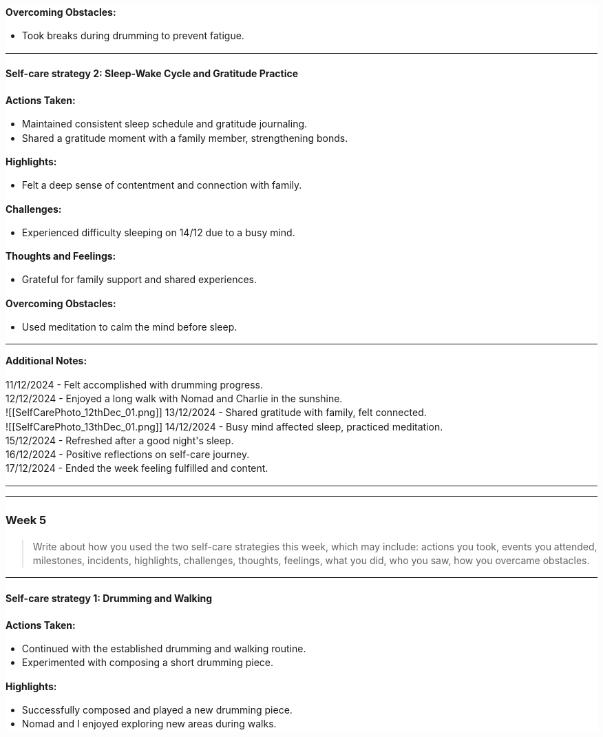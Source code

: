 **Overcoming Obstacles:**
- Took breaks during drumming to prevent fatigue.

---
#### Self-care strategy 2: Sleep-Wake Cycle and Gratitude Practice

**Actions Taken:**
- Maintained consistent sleep schedule and gratitude journaling.
- Shared a gratitude moment with a family member, strengthening bonds.

**Highlights:**
- Felt a deep sense of contentment and connection with family.

**Challenges:**
- Experienced difficulty sleeping on 14/12 due to a busy mind.

**Thoughts and Feelings:**
- Grateful for family support and shared experiences.

**Overcoming Obstacles:**
- Used meditation to calm the mind before sleep.

---
**Additional Notes:**

11/12/2024 - Felt accomplished with drumming progress.  
12/12/2024 - Enjoyed a long walk with Nomad and Charlie in the sunshine.  
![[SelfCarePhoto_12thDec_01.png]]
13/12/2024 - Shared gratitude with family, felt connected.  
![[SelfCarePhoto_13thDec_01.png]]
14/12/2024 - Busy mind affected sleep, practiced meditation.  
15/12/2024 - Refreshed after a good night's sleep.  
16/12/2024 - Positive reflections on self-care journey.  
17/12/2024 - Ended the week feeling fulfilled and content.

---
---
### Week 5

> Write about how you used the two self-care strategies this week, which may include: actions you took, events you attended, milestones, incidents, highlights, challenges, thoughts, feelings, what you did, who you saw, how you overcame obstacles.

---
#### Self-care strategy 1: Drumming and Walking

**Actions Taken:**
- Continued with the established drumming and walking routine.
- Experimented with composing a short drumming piece.

**Highlights:**
- Successfully composed and played a new drumming piece.
- Nomad and I enjoyed exploring new areas during walks.
